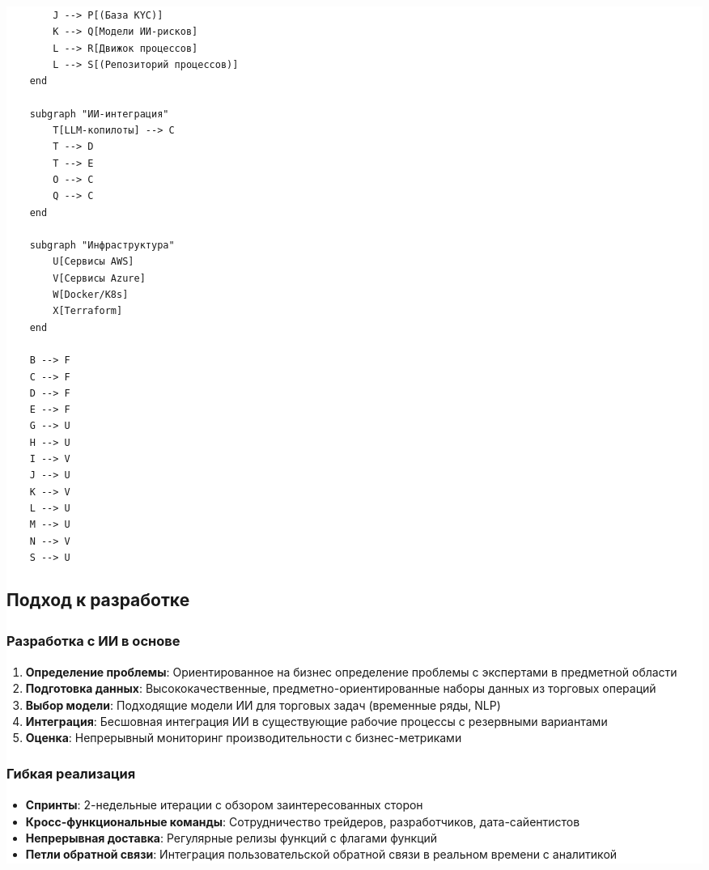 ```mermaid
        J --> P[(База KYC)]
        K --> Q[Модели ИИ-рисков]
        L --> R[Движок процессов]
        L --> S[(Репозиторий процессов)]
    end
    
    subgraph "ИИ-интеграция"
        T[LLM-копилоты] --> C
        T --> D
        T --> E
        O --> C
        Q --> C
    end
    
    subgraph "Инфраструктура"
        U[Сервисы AWS]
        V[Сервисы Azure]
        W[Docker/K8s]
        X[Terraform]
    end
    
    B --> F
    C --> F
    D --> F
    E --> F
    G --> U
    H --> U
    I --> V
    J --> U
    K --> V
    L --> U
    M --> U
    N --> V
    S --> U
```

## Подход к разработке

### Разработка с ИИ в основе
1. **Определение проблемы**: Ориентированное на бизнес определение проблемы с экспертами в предметной области
2. **Подготовка данных**: Высококачественные, предметно-ориентированные наборы данных из торговых операций
3. **Выбор модели**: Подходящие модели ИИ для торговых задач (временные ряды, NLP)
4. **Интеграция**: Бесшовная интеграция ИИ в существующие рабочие процессы с резервными вариантами
5. **Оценка**: Непрерывный мониторинг производительности с бизнес-метриками

### Гибкая реализация
- **Спринты**: 2-недельные итерации с обзором заинтересованных сторон
- **Кросс-функциональные команды**: Сотрудничество трейдеров, разработчиков, дата-сайентистов
- **Непрерывная доставка**: Регулярные релизы функций с флагами функций
- **Петли обратной связи**: Интеграция пользовательской обратной связи в реальном времени с аналитикой
